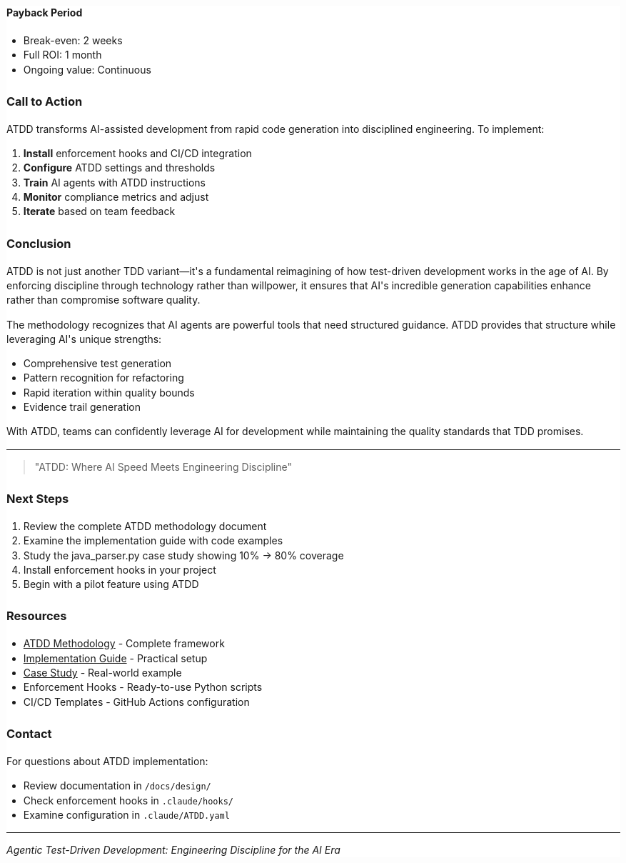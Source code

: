 #### Payback Period
- Break-even: 2 weeks
- Full ROI: 1 month
- Ongoing value: Continuous

### Call to Action

ATDD transforms AI-assisted development from rapid code generation into disciplined engineering. To implement:

1. **Install** enforcement hooks and CI/CD integration
2. **Configure** ATDD settings and thresholds
3. **Train** AI agents with ATDD instructions
4. **Monitor** compliance metrics and adjust
5. **Iterate** based on team feedback

### Conclusion

ATDD is not just another TDD variant—it's a fundamental reimagining of how test-driven development works in the age of AI. By enforcing discipline through technology rather than willpower, it ensures that AI's incredible generation capabilities enhance rather than compromise software quality.

The methodology recognizes that AI agents are powerful tools that need structured guidance. ATDD provides that structure while leveraging AI's unique strengths:
- Comprehensive test generation
- Pattern recognition for refactoring
- Rapid iteration within quality bounds
- Evidence trail generation

With ATDD, teams can confidently leverage AI for development while maintaining the quality standards that TDD promises.

---

> "ATDD: Where AI Speed Meets Engineering Discipline"

### Next Steps

1. Review the complete ATDD methodology document
2. Examine the implementation guide with code examples
3. Study the java_parser.py case study showing 10% → 80% coverage
4. Install enforcement hooks in your project
5. Begin with a pilot feature using ATDD

### Resources

- [ATDD Methodology](./AGENTIC_TDD_METHODOLOGY.md) - Complete framework
- [Implementation Guide](./ATDD_IMPLEMENTATION_GUIDE.md) - Practical setup
- [Case Study](./ATDD_CASE_STUDY.md) - Real-world example
- Enforcement Hooks - Ready-to-use Python scripts
- CI/CD Templates - GitHub Actions configuration

### Contact

For questions about ATDD implementation:
- Review documentation in `/docs/design/`
- Check enforcement hooks in `.claude/hooks/`
- Examine configuration in `.claude/ATDD.yaml`

---

*Agentic Test-Driven Development: Engineering Discipline for the AI Era*